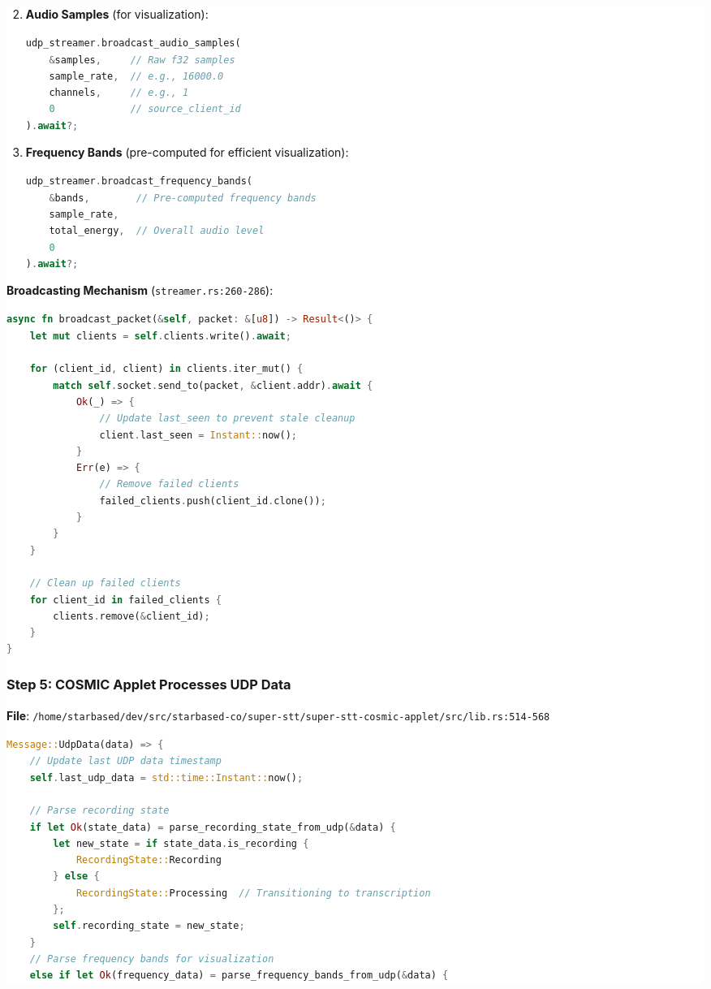 2. **Audio Samples** (for visualization):
   ```rust
   udp_streamer.broadcast_audio_samples(
       &samples,     // Raw f32 samples
       sample_rate,  // e.g., 16000.0
       channels,     // e.g., 1
       0             // source_client_id
   ).await?;
   ```

3. **Frequency Bands** (pre-computed for efficient visualization):
   ```rust
   udp_streamer.broadcast_frequency_bands(
       &bands,        // Pre-computed frequency bands
       sample_rate,
       total_energy,  // Overall audio level
       0
   ).await?;
   ```

**Broadcasting Mechanism** (`streamer.rs:260-286`):
```rust
async fn broadcast_packet(&self, packet: &[u8]) -> Result<()> {
    let mut clients = self.clients.write().await;

    for (client_id, client) in clients.iter_mut() {
        match self.socket.send_to(packet, &client.addr).await {
            Ok(_) => {
                // Update last_seen to prevent stale cleanup
                client.last_seen = Instant::now();
            }
            Err(e) => {
                // Remove failed clients
                failed_clients.push(client_id.clone());
            }
        }
    }

    // Clean up failed clients
    for client_id in failed_clients {
        clients.remove(&client_id);
    }
}
```

### Step 5: COSMIC Applet Processes UDP Data

**File**: `/home/starbased/dev/src/starbased-co/super-stt/super-stt-cosmic-applet/src/lib.rs:514-568`

```rust
Message::UdpData(data) => {
    // Update last UDP data timestamp
    self.last_udp_data = std::time::Instant::now();

    // Parse recording state
    if let Ok(state_data) = parse_recording_state_from_udp(&data) {
        let new_state = if state_data.is_recording {
            RecordingState::Recording
        } else {
            RecordingState::Processing  // Transitioning to transcription
        };
        self.recording_state = new_state;
    }
    // Parse frequency bands for visualization
    else if let Ok(frequency_data) = parse_frequency_bands_from_udp(&data) {
```